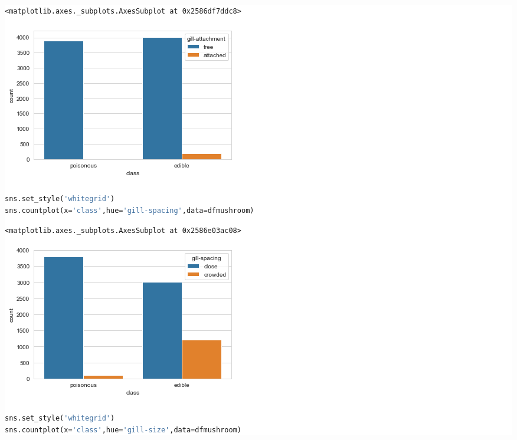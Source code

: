 


    <matplotlib.axes._subplots.AxesSubplot at 0x2586df7ddc8>




![png](screenshots/output_16_1.png)



```python
sns.set_style('whitegrid')
sns.countplot(x='class',hue='gill-spacing',data=dfmushroom)
```




    <matplotlib.axes._subplots.AxesSubplot at 0x2586e03ac08>




![png](screenshots/output_17_1.png)



```python
sns.set_style('whitegrid')
sns.countplot(x='class',hue='gill-size',data=dfmushroom)
```
